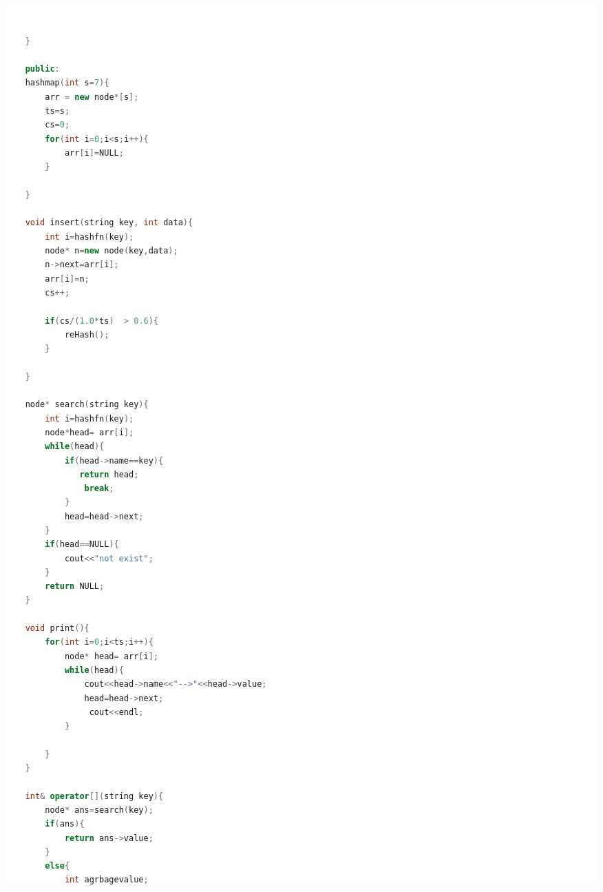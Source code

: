 ```C++


    }

    public:
    hashmap(int s=7){
        arr = new node*[s];
        ts=s;
        cs=0;
        for(int i=0;i<s;i++){
            arr[i]=NULL;
        }

    }

    void insert(string key, int data){
        int i=hashfn(key);
        node* n=new node(key,data);
        n->next=arr[i];
        arr[i]=n;
        cs++;

        if(cs/(1.0*ts)  > 0.6){
            reHash();
        }

    }

    node* search(string key){
        int i=hashfn(key);
        node*head= arr[i];
        while(head){
            if(head->name==key){
               return head;
                break;
            }
            head=head->next;
        }
        if(head==NULL){
            cout<<"not exist";
        }
        return NULL;
    }

    void print(){
        for(int i=0;i<ts;i++){
            node* head= arr[i];
            while(head){
                cout<<head->name<<"-->"<<head->value;
                head=head->next;
                 cout<<endl;
            }

        }
    }

    int& operator[](string key){
        node* ans=search(key);
        if(ans){
            return ans->value;
        }
        else{
            int agrbagevalue;
```